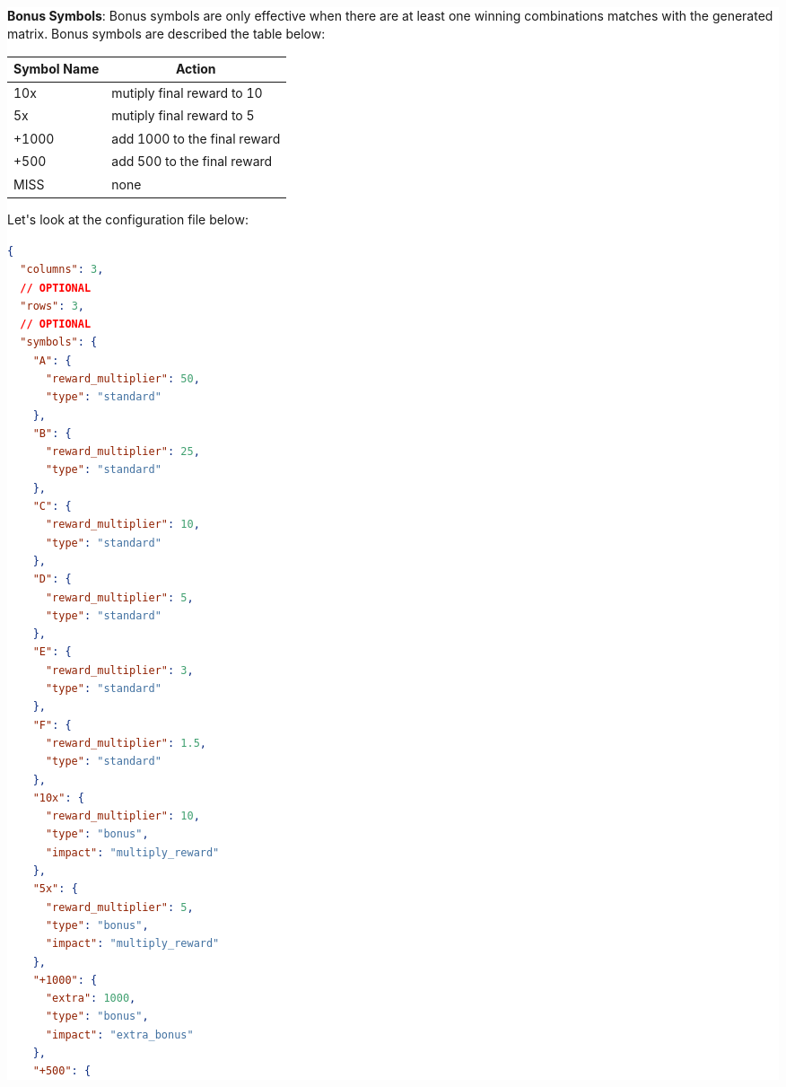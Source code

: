**Bonus Symbols**: Bonus symbols are only effective when there are at least one winning combinations matches with the
generated matrix.
Bonus symbols are described the table below:

| Symbol Name | Action                       |
|-------------|------------------------------|
| 10x         | mutiply final reward to 10   |
| 5x          | mutiply final reward to 5    |
| +1000       | add 1000 to the final reward |
| +500        | add 500 to the final reward  |
| MISS        | none                         |

Let's look at the configuration file below:

```json
{
  "columns": 3,
  // OPTIONAL
  "rows": 3,
  // OPTIONAL
  "symbols": {
    "A": {
      "reward_multiplier": 50,
      "type": "standard"
    },
    "B": {
      "reward_multiplier": 25,
      "type": "standard"
    },
    "C": {
      "reward_multiplier": 10,
      "type": "standard"
    },
    "D": {
      "reward_multiplier": 5,
      "type": "standard"
    },
    "E": {
      "reward_multiplier": 3,
      "type": "standard"
    },
    "F": {
      "reward_multiplier": 1.5,
      "type": "standard"
    },
    "10x": {
      "reward_multiplier": 10,
      "type": "bonus",
      "impact": "multiply_reward"
    },
    "5x": {
      "reward_multiplier": 5,
      "type": "bonus",
      "impact": "multiply_reward"
    },
    "+1000": {
      "extra": 1000,
      "type": "bonus",
      "impact": "extra_bonus"
    },
    "+500": {
```